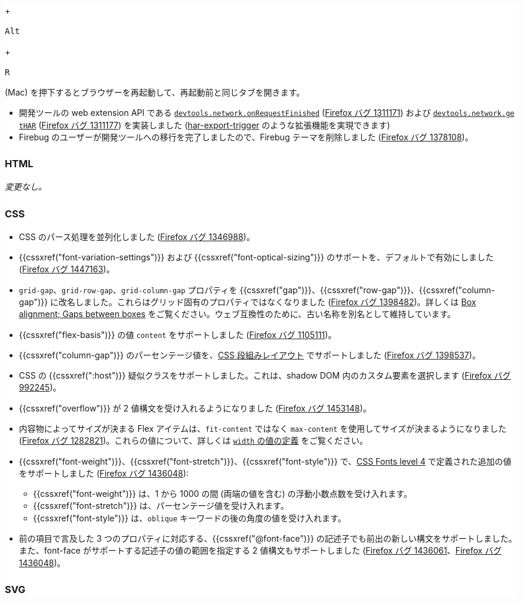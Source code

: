   &#x20;\+&#x20;

  <kbd>Alt</kbd>

  &#x20;\+&#x20;

  <kbd>R</kbd>

  &#x20;(Mac) を押下するとブラウザーを再起動して、再起動前と同じタブを開きます。

- 開発ツールの web extension API である [`devtools.network.onRequestFinished`](/ja/Add-ons/WebExtensions/API/devtools.network/onRequestFinished) ([Firefox バグ 1311171](https://bugzil.la/1311171)) および [`devtools.network.getHAR`](/ja/Add-ons/WebExtensions/API/devtools.network/getHAR) ([Firefox バグ 1311177](https://bugzil.la/1311177)) を実装しました ([har-export-trigger](https://addons.mozilla.org/firefox/addon/har-export-trigger/) のような拡張機能を実現できます)
- Firebug のユーザーが開発ツールへの移行を完了しましたので、Firebug テーマを削除しました ([Firefox バグ 1378108](https://bugzil.la/1378108))。

### HTML

_変更なし。_

### CSS

- CSS のパース処理を並列化しました ([Firefox バグ 1346988](https://bugzil.la/1346988))。
- {{cssxref("font-variation-settings")}} および {{cssxref("font-optical-sizing")}} のサポートを、デフォルトで有効にしました ([Firefox バグ 1447163](https://bugzil.la/1447163))。
- `grid-gap`、`grid-row-gap`、`grid-column-gap` プロパティを {{cssxref("gap")}}、{{cssxref("row-gap")}}、{{cssxref("column-gap")}} に改名しました。これらはグリッド固有のプロパティではなくなりました ([Firefox バグ 1398482](https://bugzil.la/1398482))。詳しくは [Box alignment; Gaps between boxes](/ja/docs/Web/CSS/CSS_Box_Alignment#Gaps_between_boxes) をご覧ください。ウェブ互換性のために、古い名称を別名として維持しています。
- {{cssxref("flex-basis")}} の値 `content` をサポートしました ([Firefox バグ 1105111](https://bugzil.la/1105111))。
- {{cssxref("column-gap")}} のパーセンテージ値を、[CSS 段組みレイアウト](/ja/docs/Web/CSS/CSS_Columns) でサポートしました ([Firefox バグ 1398537](https://bugzil.la/1398537))。
- CSS の {{cssxref(":host")}} 疑似クラスをサポートしました。これは、shadow DOM 内のカスタム要素を選択します ([Firefox バグ 992245](https://bugzil.la/992245))。
- {{cssxref("overflow")}} が 2 値構文を受け入れるようになりました ([Firefox バグ 1453148](https://bugzil.la/1453148))。
- 内容物によってサイズが決まる Flex アイテムは、`fit-content` ではなく `max-content` を使用してサイズが決まるようになりました ([Firefox バグ 1282821](https://bugzil.la/1282821))。これらの値について、詳しくは [`width` の値の定義](/ja/docs/Web/CSS/width#Values) をご覧ください。
- {{cssxref("font-weight")}}、{{cssxref("font-stretch")}}、{{cssxref("font-style")}} で、[CSS Fonts level 4](https://drafts.csswg.org/css-fonts-4/) で定義された追加の値をサポートしました ([Firefox バグ 1436048](https://bugzil.la/1436048)):

  - {{cssxref("font-weight")}} は、1 から 1000 の間 (両端の値を含む) の浮動小数点数を受け入れます。
  - {{cssxref("font-stretch")}} は、パーセンテージ値を受け入れます。
  - {{cssxref("font-style")}} は、`oblique` キーワードの後の角度の値を受け入れます。

- 前の項目で言及した 3 つのプロパティに対応する、{{cssxref("@font-face")}} の記述子でも前出の新しい構文をサポートしました。また、font-face がサポートする記述子の値の範囲を指定する 2 値構文もサポートしました ([Firefox バグ 1436061](https://bugzil.la/1436061)、[Firefox バグ 1436048](https://bugzil.la/1436048))。

### SVG

